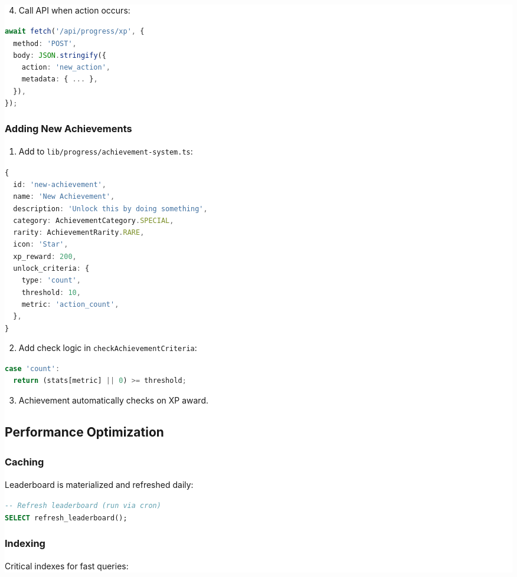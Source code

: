 4. Call API when action occurs:
```typescript
await fetch('/api/progress/xp', {
  method: 'POST',
  body: JSON.stringify({
    action: 'new_action',
    metadata: { ... },
  }),
});
```

### Adding New Achievements

1. Add to `lib/progress/achievement-system.ts`:
```typescript
{
  id: 'new-achievement',
  name: 'New Achievement',
  description: 'Unlock this by doing something',
  category: AchievementCategory.SPECIAL,
  rarity: AchievementRarity.RARE,
  icon: 'Star',
  xp_reward: 200,
  unlock_criteria: {
    type: 'count',
    threshold: 10,
    metric: 'action_count',
  },
}
```

2. Add check logic in `checkAchievementCriteria`:
```typescript
case 'count':
  return (stats[metric] || 0) >= threshold;
```

3. Achievement automatically checks on XP award.

## Performance Optimization

### Caching

Leaderboard is materialized and refreshed daily:

```sql
-- Refresh leaderboard (run via cron)
SELECT refresh_leaderboard();
```

### Indexing

Critical indexes for fast queries:
